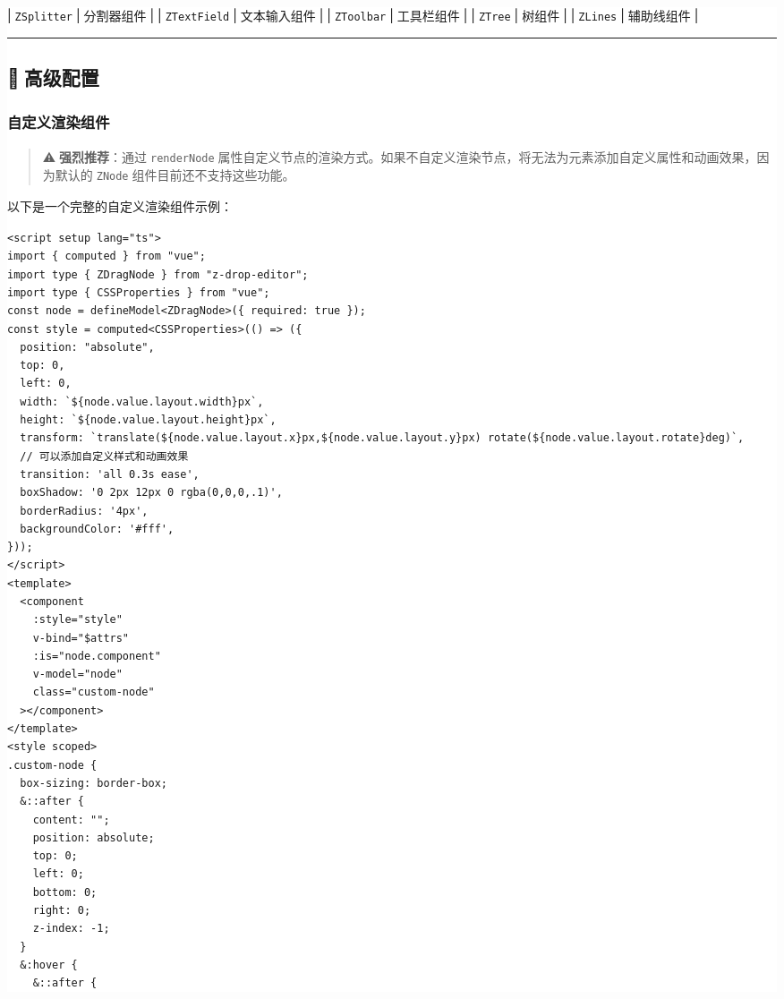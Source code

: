 | `ZSplitter`      | 分割器组件           |
| `ZTextField`     | 文本输入组件         |
| `ZToolbar`       | 工具栏组件           |
| `ZTree`          | 树组件               |
| `ZLines`         | 辅助线组件           |

---

## 🔧 高级配置

### 自定义渲染组件

> ⚠️ **强烈推荐**：通过 `renderNode` 属性自定义节点的渲染方式。如果不自定义渲染节点，将无法为元素添加自定义属性和动画效果，因为默认的 `ZNode` 组件目前还不支持这些功能。

以下是一个完整的自定义渲染组件示例：

```vue
<script setup lang="ts">
import { computed } from "vue";
import type { ZDragNode } from "z-drop-editor";
import type { CSSProperties } from "vue";
const node = defineModel<ZDragNode>({ required: true });
const style = computed<CSSProperties>(() => ({
  position: "absolute",
  top: 0,
  left: 0,
  width: `${node.value.layout.width}px`,
  height: `${node.value.layout.height}px`,
  transform: `translate(${node.value.layout.x}px,${node.value.layout.y}px) rotate(${node.value.layout.rotate}deg)`,
  // 可以添加自定义样式和动画效果
  transition: 'all 0.3s ease',
  boxShadow: '0 2px 12px 0 rgba(0,0,0,.1)',
  borderRadius: '4px',
  backgroundColor: '#fff',
}));
</script>
<template>
  <component
    :style="style"
    v-bind="$attrs"
    :is="node.component"
    v-model="node"
    class="custom-node"
  ></component>
</template>
<style scoped>
.custom-node {
  box-sizing: border-box;
  &::after {
    content: "";
    position: absolute;
    top: 0;
    left: 0;
    bottom: 0;
    right: 0;
    z-index: -1;
  }
  &:hover {
    &::after {
```
